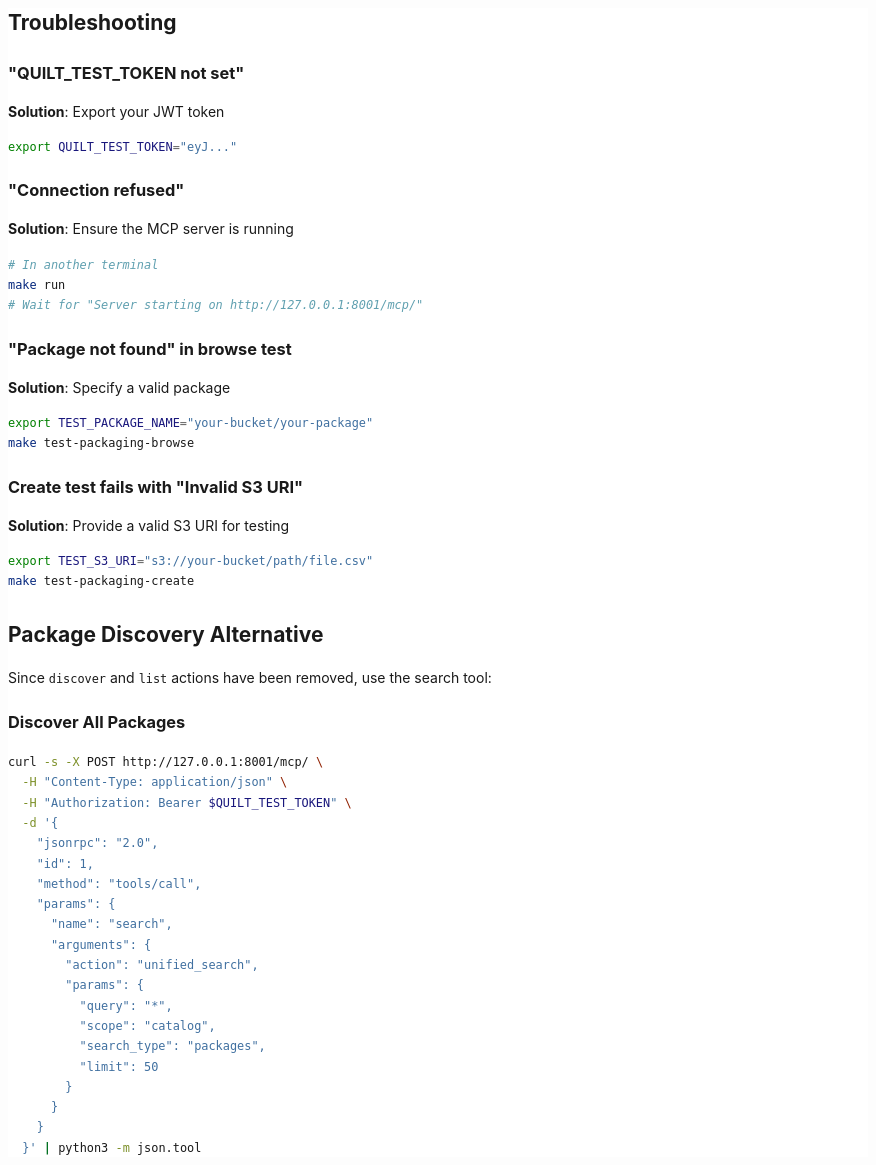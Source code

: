 ## Troubleshooting

### "QUILT_TEST_TOKEN not set"
**Solution**: Export your JWT token
```bash
export QUILT_TEST_TOKEN="eyJ..."
```

### "Connection refused"
**Solution**: Ensure the MCP server is running
```bash
# In another terminal
make run
# Wait for "Server starting on http://127.0.0.1:8001/mcp/"
```

### "Package not found" in browse test
**Solution**: Specify a valid package
```bash
export TEST_PACKAGE_NAME="your-bucket/your-package"
make test-packaging-browse
```

### Create test fails with "Invalid S3 URI"
**Solution**: Provide a valid S3 URI for testing
```bash
export TEST_S3_URI="s3://your-bucket/path/file.csv"
make test-packaging-create
```

## Package Discovery Alternative

Since `discover` and `list` actions have been removed, use the search tool:

### Discover All Packages
```bash
curl -s -X POST http://127.0.0.1:8001/mcp/ \
  -H "Content-Type: application/json" \
  -H "Authorization: Bearer $QUILT_TEST_TOKEN" \
  -d '{
    "jsonrpc": "2.0",
    "id": 1,
    "method": "tools/call",
    "params": {
      "name": "search",
      "arguments": {
        "action": "unified_search",
        "params": {
          "query": "*",
          "scope": "catalog",
          "search_type": "packages",
          "limit": 50
        }
      }
    }
  }' | python3 -m json.tool
```
